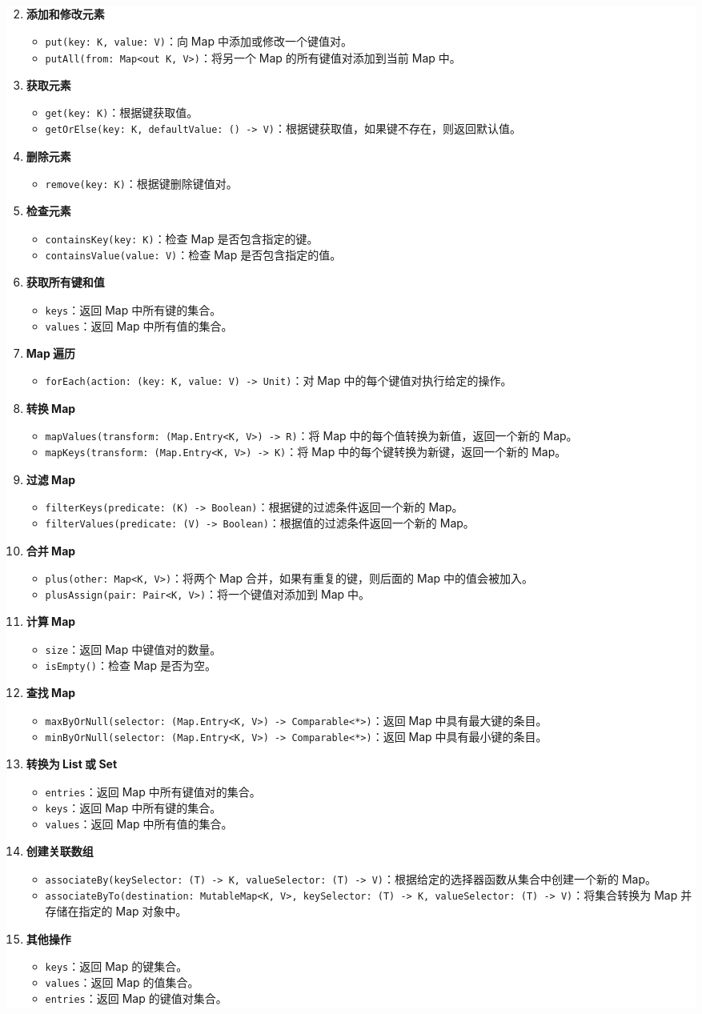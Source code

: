 2. **添加和修改元素**
   - `put(key: K, value: V)`：向 Map 中添加或修改一个键值对。
   - `putAll(from: Map<out K, V>)`：将另一个 Map 的所有键值对添加到当前 Map 中。

3. **获取元素**
   - `get(key: K)`：根据键获取值。
   - `getOrElse(key: K, defaultValue: () -> V)`：根据键获取值，如果键不存在，则返回默认值。

4. **删除元素**
   - `remove(key: K)`：根据键删除键值对。

5. **检查元素**
   - `containsKey(key: K)`：检查 Map 是否包含指定的键。
   - `containsValue(value: V)`：检查 Map 是否包含指定的值。

6. **获取所有键和值**
   - `keys`：返回 Map 中所有键的集合。
   - `values`：返回 Map 中所有值的集合。

7. **Map 遍历**
   - `forEach(action: (key: K, value: V) -> Unit)`：对 Map 中的每个键值对执行给定的操作。

8. **转换 Map**
   - `mapValues(transform: (Map.Entry<K, V>) -> R)`：将 Map 中的每个值转换为新值，返回一个新的 Map。
   - `mapKeys(transform: (Map.Entry<K, V>) -> K)`：将 Map 中的每个键转换为新键，返回一个新的 Map。

9. **过滤 Map**
   - `filterKeys(predicate: (K) -> Boolean)`：根据键的过滤条件返回一个新的 Map。
   - `filterValues(predicate: (V) -> Boolean)`：根据值的过滤条件返回一个新的 Map。

10. **合并 Map**
    - `plus(other: Map<K, V>)`：将两个 Map 合并，如果有重复的键，则后面的 Map 中的值会被加入。
    - `plusAssign(pair: Pair<K, V>)`：将一个键值对添加到 Map 中。

11. **计算 Map**
    - `size`：返回 Map 中键值对的数量。
    - `isEmpty()`：检查 Map 是否为空。

12. **查找 Map**
    - `maxByOrNull(selector: (Map.Entry<K, V>) -> Comparable<*>)`：返回 Map 中具有最大键的条目。
    - `minByOrNull(selector: (Map.Entry<K, V>) -> Comparable<*>)`：返回 Map 中具有最小键的条目。

13. **转换为 List 或 Set**
    - `entries`：返回 Map 中所有键值对的集合。
    - `keys`：返回 Map 中所有键的集合。
    - `values`：返回 Map 中所有值的集合。

14. **创建关联数组**
    - `associateBy(keySelector: (T) -> K, valueSelector: (T) -> V)`：根据给定的选择器函数从集合中创建一个新的 Map。
    - `associateByTo(destination: MutableMap<K, V>, keySelector: (T) -> K, valueSelector: (T) -> V)`：将集合转换为 Map 并存储在指定的 Map 对象中。

15. **其他操作**
    - `keys`：返回 Map 的键集合。
    - `values`：返回 Map 的值集合。
    - `entries`：返回 Map 的键值对集合。
